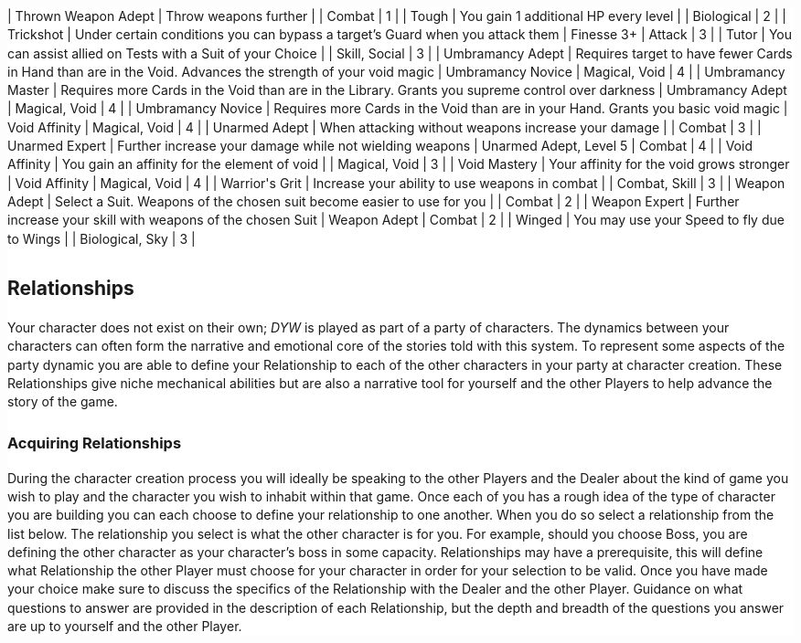| Thrown Weapon Adept  | Throw weapons further                                                                                                                                 |                                             | Combat                    | 1     |
| Tough                | You gain 1 additional HP every level                                                                                                                  |                                             | Biological                | 2     |
| Trickshot            | Under certain conditions you can bypass a target’s Guard when you attack them                                                                         | Finesse 3+                                  | Attack                    | 3     |
| Tutor                | You can assist allied on Tests with a Suit of your Choice                                                                                             |                                             | Skill, Social             | 3     |
| Umbramancy Adept     | Requires target to have fewer Cards in Hand than are in the Void. Advances the strength of your void magic                                            | Umbramancy Novice                           | Magical, Void             | 4     |
| Umbramancy Master    | Requires more Cards in the Void than are in the Library. Grants you supreme control over darkness                                                     | Umbramancy Adept                            | Magical, Void             | 4     |
| Umbramancy Novice    | Requires more Cards in the Void than are in your Hand. Grants you basic void magic                                                                    | Void Affinity                               | Magical, Void             | 4     |
| Unarmed Adept        | When attacking without weapons increase your damage                                                                                                   |                                             | Combat                    | 3     |
| Unarmed Expert       | Further increase your damage while not wielding weapons                                                                                               | Unarmed Adept, Level 5                      | Combat                    | 4     |
| Void Affinity        | You gain an affinity for the element of void                                                                                                          |                                             | Magical, Void             | 3     |
| Void Mastery         | Your affinity for the void grows stronger                                                                                                             | Void Affinity                               | Magical, Void             | 4     |
| Warrior's Grit       | Increase your ability to use weapons in combat                                                                                                        |                                             | Combat, Skill             | 3     |
| Weapon Adept         | Select a Suit. Weapons of the chosen suit become easier to use for you                                                                                |                                             | Combat                    | 2     |
| Weapon Expert        | Further increase your skill with weapons of the chosen Suit                                                                                           | Weapon Adept                                | Combat                    | 2     |
| Winged               | You may use your Speed to fly due to Wings                                                                                                            |                                             | Biological, Sky           | 3     |





## Relationships
Your character does not exist on their own; _DYW_  is played as part of a party of characters. The dynamics between your characters can often form the narrative and emotional core of the stories told with this system. To represent some aspects of the party dynamic you are able to define your Relationship to each of the other characters in your party at character creation. These Relationships give niche mechanical abilities but are also a narrative tool for yourself and the other Players to help advance the story  of the game.  
### Acquiring Relationships
During the character creation process you will ideally be speaking to the other Players and the Dealer about the kind of game you wish to play and the character you wish to inhabit within that game. Once each of you has a rough idea of the type of character you are building you can each choose to define your relationship to one another. When you do so select a relationship from the list below. The relationship you select is what the other character is for you. For example, should you choose Boss, you are defining the other character as your character’s boss in some capacity. Relationships may have a prerequisite, this will define what Relationship the other Player must choose for your character in order for your selection to be valid. Once you have made your choice make sure to discuss the specifics of the Relationship with the Dealer and the other Player. Guidance on what questions to answer are provided in the description of each Relationship, but the depth and breadth of the questions you answer are up to yourself and the other Player.


